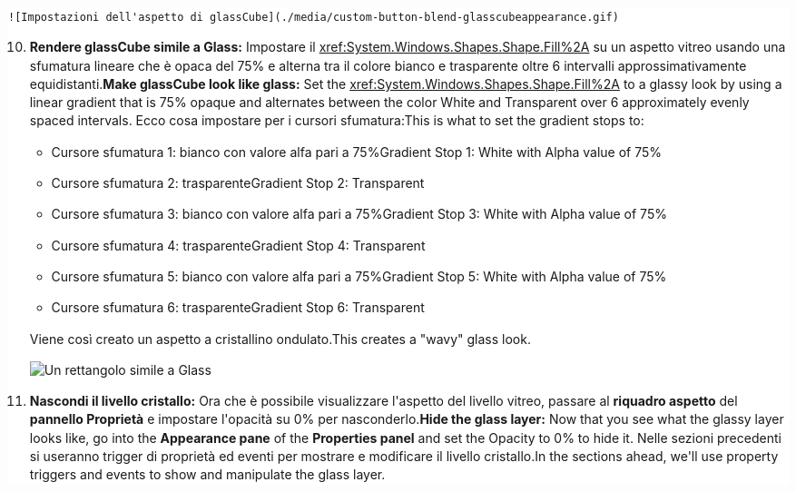     ![Impostazioni dell'aspetto di glassCube](./media/custom-button-blend-glasscubeappearance.gif)

10. <span data-ttu-id="5a260-187">**Rendere glassCube simile a Glass:** Impostare il <xref:System.Windows.Shapes.Shape.Fill%2A> su un aspetto vitreo usando una sfumatura lineare che è opaca del 75% e alterna tra il colore bianco e trasparente oltre 6 intervalli approssimativamente equidistanti.</span><span class="sxs-lookup"><span data-stu-id="5a260-187">**Make glassCube look like glass:** Set the <xref:System.Windows.Shapes.Shape.Fill%2A> to a glassy look by  using a linear gradient that is 75% opaque and alternates between the color White and Transparent over 6 approximately evenly spaced intervals.</span></span> <span data-ttu-id="5a260-188">Ecco cosa impostare per i cursori sfumatura:</span><span class="sxs-lookup"><span data-stu-id="5a260-188">This is what to set the gradient stops to:</span></span>

    - <span data-ttu-id="5a260-189">Cursore sfumatura 1: bianco con valore alfa pari a 75%</span><span class="sxs-lookup"><span data-stu-id="5a260-189">Gradient Stop 1: White with Alpha value of 75%</span></span>

    - <span data-ttu-id="5a260-190">Cursore sfumatura 2: trasparente</span><span class="sxs-lookup"><span data-stu-id="5a260-190">Gradient Stop 2: Transparent</span></span>

    - <span data-ttu-id="5a260-191">Cursore sfumatura 3: bianco con valore alfa pari a 75%</span><span class="sxs-lookup"><span data-stu-id="5a260-191">Gradient Stop 3: White with Alpha value of 75%</span></span>

    - <span data-ttu-id="5a260-192">Cursore sfumatura 4: trasparente</span><span class="sxs-lookup"><span data-stu-id="5a260-192">Gradient Stop 4: Transparent</span></span>

    - <span data-ttu-id="5a260-193">Cursore sfumatura 5: bianco con valore alfa pari a 75%</span><span class="sxs-lookup"><span data-stu-id="5a260-193">Gradient Stop 5: White with Alpha value of 75%</span></span>

    - <span data-ttu-id="5a260-194">Cursore sfumatura 6: trasparente</span><span class="sxs-lookup"><span data-stu-id="5a260-194">Gradient Stop 6: Transparent</span></span>

    <span data-ttu-id="5a260-195">Viene così creato un aspetto a cristallino ondulato.</span><span class="sxs-lookup"><span data-stu-id="5a260-195">This creates a "wavy" glass look.</span></span>

    ![Un rettangolo simile a Glass](./media/custom-button-blend-glassrectangleproperties2.png)

11. <span data-ttu-id="5a260-197">**Nascondi il livello cristallo:** Ora che è possibile visualizzare l'aspetto del livello vitreo, passare al **riquadro aspetto** del **pannello Proprietà** e impostare l'opacità su 0% per nasconderlo.</span><span class="sxs-lookup"><span data-stu-id="5a260-197">**Hide the glass layer:** Now that you see what the glassy layer looks like, go into the **Appearance pane** of the **Properties panel** and set the Opacity to 0% to hide it.</span></span> <span data-ttu-id="5a260-198">Nelle sezioni precedenti si useranno trigger di proprietà ed eventi per mostrare e modificare il livello cristallo.</span><span class="sxs-lookup"><span data-stu-id="5a260-198">In the sections ahead, we'll use property triggers and events to show and manipulate the glass layer.</span></span>
